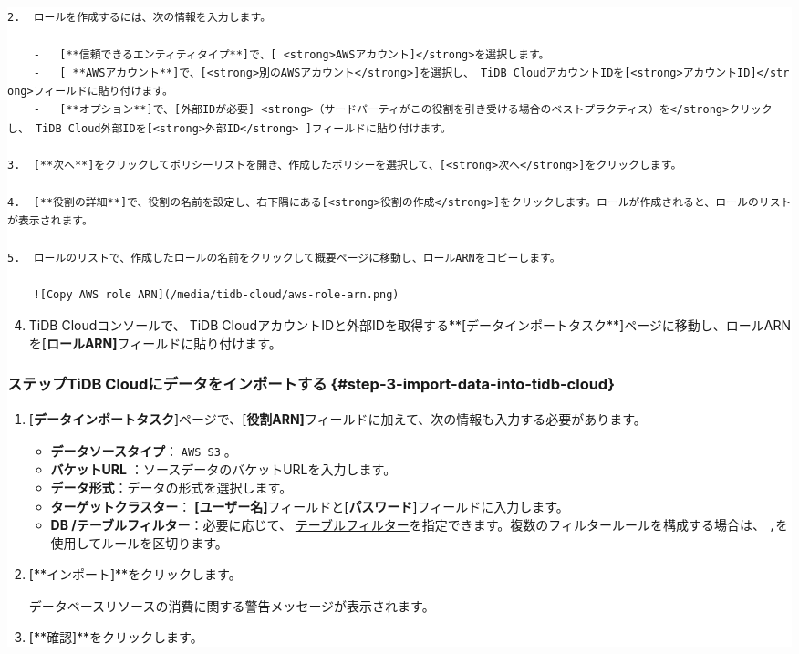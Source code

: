     2.  ロールを作成するには、次の情報を入力します。

        -   [**信頼できるエンティティタイプ**]で、[ <strong>AWSアカウント]</strong>を選択します。
        -   [ **AWSアカウント**]で、[<strong>別のAWSアカウント</strong>]を選択し、 TiDB CloudアカウントIDを[<strong>アカウントID]</strong>フィールドに貼り付けます。
        -   [**オプション**]で、[外部IDが必要] <strong>（サードパーティがこの役割を引き受ける場合のベストプラクティス）を</strong>クリックし、 TiDB Cloud外部IDを[<strong>外部ID</strong> ]フィールドに貼り付けます。

    3.  [**次へ**]をクリックしてポリシーリストを開き、作成したポリシーを選択して、[<strong>次へ</strong>]をクリックします。

    4.  [**役割の詳細**]で、役割の名前を設定し、右下隅にある[<strong>役割の作成</strong>]をクリックします。ロールが作成されると、ロールのリストが表示されます。

    5.  ロールのリストで、作成したロールの名前をクリックして概要ページに移動し、ロールARNをコピーします。

        ![Copy AWS role ARN](/media/tidb-cloud/aws-role-arn.png)

4.  TiDB Cloudコンソールで、 TiDB CloudアカウントIDと外部IDを取得する**[データインポートタスク**]ページに移動し、ロールARNを[<strong>ロールARN]</strong>フィールドに貼り付けます。

### ステップTiDB Cloudにデータをインポートする {#step-3-import-data-into-tidb-cloud}

1.  [**データインポートタスク**]ページで、[<strong>役割ARN]</strong>フィールドに加えて、次の情報も入力する必要があります。

    -   **データソースタイプ**： `AWS S3` 。
    -   **バケットURL** ：ソースデータのバケットURLを入力します。
    -   **データ形式**：データの形式を選択します。
    -   **ターゲットクラスター**： <strong>[ユーザー名]</strong>フィールドと[<strong>パスワード</strong>]フィールドに入力します。
    -   **DB /テーブルフィルター**：必要に応じて、 [テーブルフィルター](/table-filter.md#syntax)を指定できます。複数のフィルタールールを構成する場合は、 `,`を使用してルールを区切ります。

2.  [**インポート]**をクリックします。

    データベースリソースの消費に関する警告メッセージが表示されます。

3.  [**確認]**をクリックします。
